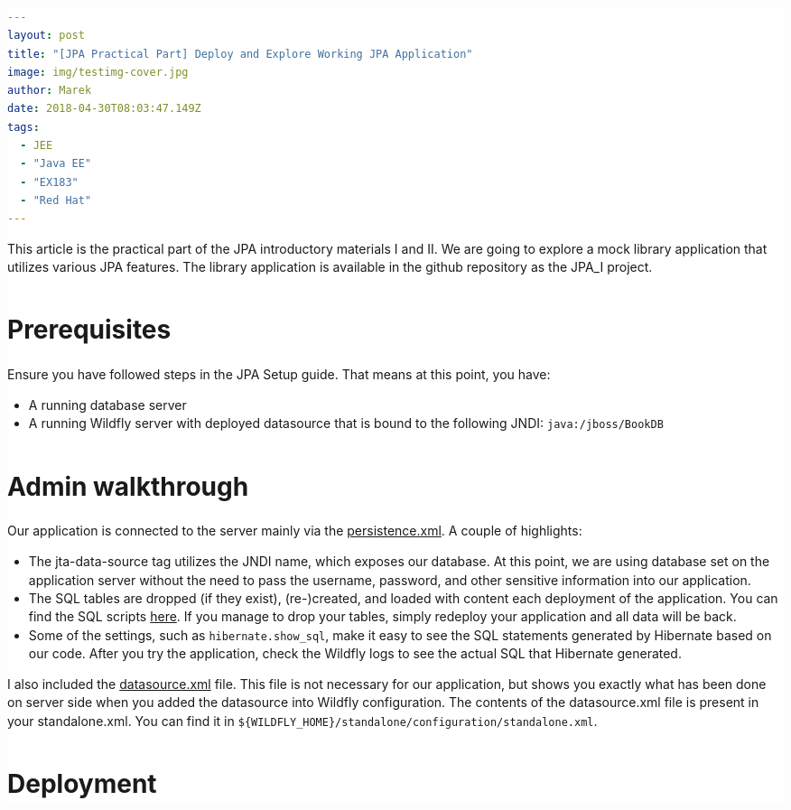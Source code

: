 ```yaml
---
layout: post
title: "[JPA Practical Part] Deploy and Explore Working JPA Application"
image: img/testimg-cover.jpg
author: Marek
date: 2018-04-30T08:03:47.149Z
tags: 
  - JEE
  - "Java EE"
  - "EX183"
  - "Red Hat"
---
```


This article is the practical part of the JPA introductory materials I and II. We are going to explore a mock library application that utilizes various JPA features. The library application is available in the github repository as the JPA_I project.

# Prerequisites

Ensure you have followed steps in the JPA Setup guide. That means at this point, you have:

* A running database server
* A running Wildfly server with deployed datasource that is bound to the following JNDI: `java:/jboss/BookDB`

# Admin walkthrough

Our application is connected to the server mainly via the [persistence.xml](https://github.com/m-czernek/halfastack.com/blob/master/JPA_1/src/main/resources/META-INF/persistence.xml). A couple of highlights:

* The jta-data-source tag utilizes the JNDI name, which exposes our database. At this point, we are using database set on the application server without the need to pass the username, password, and other sensitive information into our application.
* The SQL tables are dropped (if they exist), (re-)created, and loaded with content each deployment of the application. You can find the SQL scripts [here](https://github.com/m-czernek/halfastack.com/tree/master/JPA_1/src/main/resources/META-INF). If you manage to drop your tables, simply redeploy your application and all data will be back.
* Some of the settings, such as `hibernate.show_sql`, make it easy to see the SQL statements generated by Hibernate based on our code. After you try the application, check the Wildfly logs to see the actual SQL that Hibernate generated.

I also included the [datasource.xml](https://github.com/m-czernek/halfastack.com/blob/master/JPA_1/datasource.xml) file. This file is not necessary for our application, but shows you exactly what has been done on server side when you added the datasource into Wildfly configuration. The contents of the datasource.xml file is present in your standalone.xml. You can find it in `${WILDFLY_HOME}/standalone/configuration/standalone.xml`.

# Deployment
